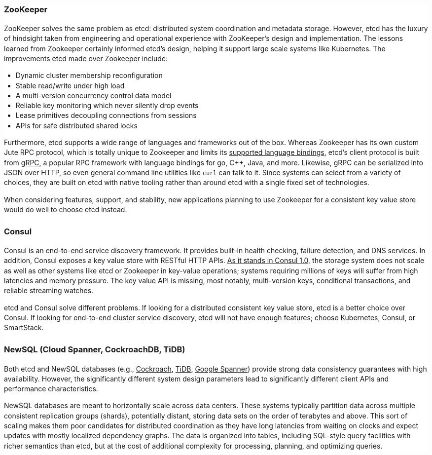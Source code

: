 ### ZooKeeper

ZooKeeper solves the same problem as etcd: distributed system coordination and metadata storage. However, etcd has the luxury of hindsight taken from engineering and operational experience with ZooKeeper’s design and implementation. The lessons learned from Zookeeper certainly informed etcd’s design, helping it support large scale systems like Kubernetes. The improvements etcd made over Zookeeper include:

* Dynamic cluster membership reconfiguration
* Stable read/write under high load
* A multi-version concurrency control data model
* Reliable key monitoring which never silently drop events
* Lease primitives decoupling connections from sessions
* APIs for safe distributed shared locks

Furthermore, etcd supports a wide range of languages and frameworks out of the box. Whereas Zookeeper has its own custom Jute RPC protocol, which is totally unique to Zookeeper and limits its [supported language bindings][zk-bindings], etcd’s client protocol is built from [gRPC][grpc], a popular RPC framework with language bindings for go, C++, Java, and more. Likewise, gRPC can be serialized into JSON over HTTP, so even general command line utilities like `curl` can talk to it. Since systems can select from a variety of choices, they are built on etcd with native tooling rather than around etcd with a single fixed set of technologies.

When considering features, support, and stability, new applications planning to use Zookeeper for a consistent key value store would do well to choose etcd instead.

### Consul

Consul is an end-to-end service discovery framework. It provides built-in health checking, failure detection, and DNS services. In addition, Consul exposes a key value store with RESTful HTTP APIs. [As it stands in Consul 1.0][dbtester-comparison-results], the storage system does not scale as well as other systems like etcd or Zookeeper in key-value operations; systems requiring millions of keys will suffer from high latencies and memory pressure. The key value API is missing, most notably, multi-version keys, conditional transactions, and reliable streaming watches.

etcd and Consul solve different problems. If looking for a distributed consistent key value store, etcd is a better choice over Consul. If looking for end-to-end cluster service discovery, etcd will not have enough features; choose Kubernetes, Consul, or SmartStack.

### NewSQL (Cloud Spanner, CockroachDB, TiDB)

Both etcd and NewSQL databases (e.g., [Cockroach][cockroach], [TiDB][tidb], [Google Spanner][spanner]) provide strong data consistency guarantees with high availability. However, the significantly different system design parameters lead to significantly different client APIs and performance characteristics.

NewSQL databases are meant to horizontally scale across data centers. These systems typically partition data across multiple consistent replication groups (shards), potentially distant, storing data sets on the order of terabytes and above. This sort of scaling makes them poor candidates for distributed coordination as they have long latencies from waiting on clocks and expect updates with mostly localized dependency graphs. The data is organized into tables, including SQL-style query facilities with richer semantics than etcd, but at the cost of additional complexity for processing, planning, and optimizing queries.


[chubby]: https://research.google/pubs/pub27897/
[cockroach]: https://github.com/cockroachdb/cockroach
[cockroach-grant]: https://www.cockroachlabs.com/docs/stable/grant.html
[consul-acl]: https://www.consul.io/docs/security/acl
[consul-bulletproof]: https://www.consul.io/docs/dynamic-app-config/sessions
[consul-json]: https://www.consul.io/api-docs#formatted-json-output
[consul-linread]: https://www.consul.io/api-docs/features/consistency
[consul-lock]: https://www.consul.io/commands/lock
[consul-reconfig]: https://learn.hashicorp.com/tutorials/consul/add-remove-servers?in=consul/day-2-operations
[consul-txn]: https://www.consul.io/api/kv
[consul-watch]: https://www.consul.io/docs/dynamic-app-config/watches
[container-linux]: https://coreos.com/why
[curator]: http://curator.apache.org/
[dbtester-comparison-results]: https://github.com/coreos/dbtester/tree/master/test-results/2018Q1-02-etcd-zookeeper-consul
[etcd-commonname]: ../../op-guide/authentication/#using-tls-common-name
[etcd-etcdctl-elect]: https://github.com/etcd-io/etcd/blob/master/etcdctl/README.md#elect-options-election-name-proposal
[etcd-etcdctl-lock]: https://github.com/etcd-io/etcd/blob/master/etcdctl/README.md#lock-options-lockname-command-arg1-arg2-
[etcd-json]: ../../dev-guide/api_grpc_gateway/
[etcd-linread]: ../api_guarantees/#isolation-level-and-consistency-of-replicas
[etcd-mvcc]: ../data_model/
[etcd-rbac]: ../../op-guide/authentication/#working-with-roles
[etcd-recipe]: https://github.com/etcd-io/etcd/tree/main/client/v3/experimental/recipes
[etcd-reconfig]: ../../op-guide/runtime-configuration
[etcd-txn]: ../api/#transaction
[etcd-v3election]: https://github.com/etcd-io/etcd/tree/main/server/etcdserver/api/v3election/v3electionpb
[etcd-v3lock]: https://github.com/etcd-io/etcd/tree/main/server/etcdserver/api/v3lock/v3lockpb
[etcd-watch]: ../api/#watch-streams
[etcdlease]: https://github.com/etcd-io/etcd/tree/main/client/v3/leasing
[fencing]: https://martin.kleppmann.com/2016/02/08/how-to-do-distributed-locking.html
[fencing-zk]: https://fpj.me/2016/02/10/note-on-fencing-and-distributed-locks/
[grpc]: https://www.grpc.io
[kubernetes]: https://kubernetes.io/docs/concepts/overview/what-is-kubernetes/
[lease]: https://web.stanford.edu/class/cs240/readings/89-leases.pdf
[locksmith]: https://github.com/coreos/locksmith
[newsql-leader]: http://dl.acm.org/citation.cfm?id=2960999
[physicalclock]: https://web.archive.org/web/20190725151657/http://www.dainf.cefetpr.br/~tacla/SDII/PracticalUseOfClocks.pdf
[production-users]: https://github.com/etcd-io/etcd/blob/master/ADOPTERS.md
[spanner]: https://cloud.google.com/spanner/
[spanner-roles]: https://cloud.google.com/spanner/docs/iam#roles
[tidb]: https://github.com/pingcap/tidb
[zk-acl]: https://zookeeper.apache.org/doc/r3.1.2/zookeeperProgrammers.html#sc_ZooKeeperAccessControl
[zk-bindings]: https://zookeeper.apache.org/doc/r3.1.2/zookeeperProgrammers.html#ch_bindings
[zk-reconfig]: https://zookeeper.apache.org/doc/current/zookeeperReconfig.html
[zk-txn]: https://zookeeper.apache.org/doc/r3.4.3/api/org/apache/zookeeper/ZooKeeper.html#multi(java.lang.Iterable)
[zk-watch]: https://zookeeper.apache.org/doc/current/zookeeperProgrammers.html#ch_zkWatches